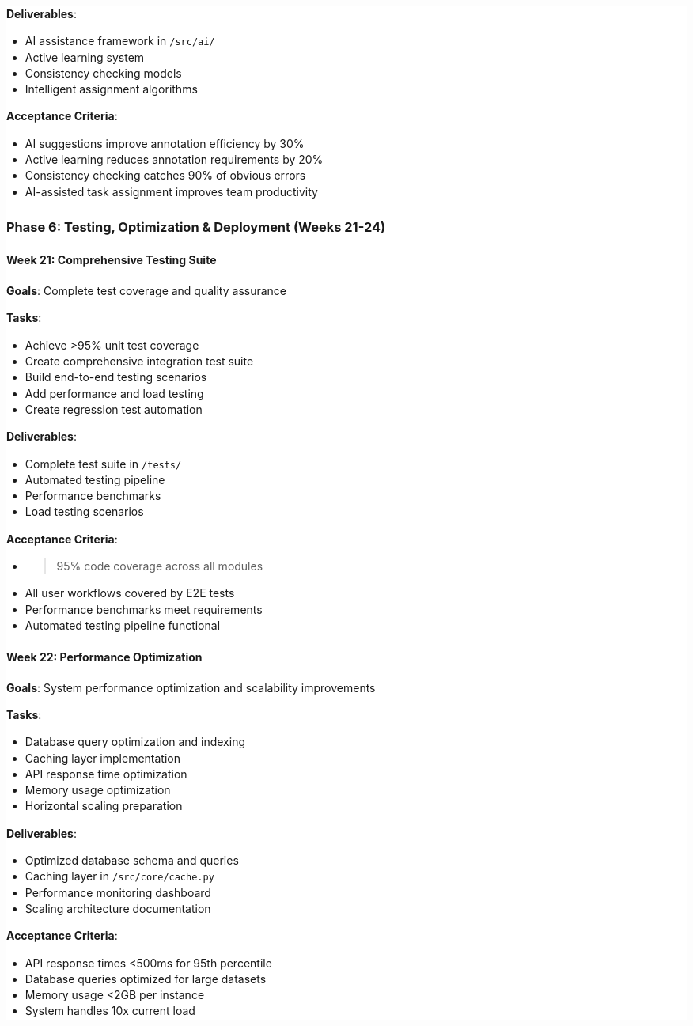 **Deliverables**:
- AI assistance framework in `/src/ai/`
- Active learning system
- Consistency checking models
- Intelligent assignment algorithms

**Acceptance Criteria**:
- AI suggestions improve annotation efficiency by 30%
- Active learning reduces annotation requirements by 20%
- Consistency checking catches 90% of obvious errors
- AI-assisted task assignment improves team productivity

### Phase 6: Testing, Optimization & Deployment (Weeks 21-24)

#### Week 21: Comprehensive Testing Suite
**Goals**: Complete test coverage and quality assurance

**Tasks**:
- Achieve >95% unit test coverage
- Create comprehensive integration test suite
- Build end-to-end testing scenarios
- Add performance and load testing
- Create regression test automation

**Deliverables**:
- Complete test suite in `/tests/`
- Automated testing pipeline
- Performance benchmarks
- Load testing scenarios

**Acceptance Criteria**:
- >95% code coverage across all modules
- All user workflows covered by E2E tests
- Performance benchmarks meet requirements
- Automated testing pipeline functional

#### Week 22: Performance Optimization
**Goals**: System performance optimization and scalability improvements

**Tasks**:
- Database query optimization and indexing
- Caching layer implementation
- API response time optimization
- Memory usage optimization
- Horizontal scaling preparation

**Deliverables**:
- Optimized database schema and queries
- Caching layer in `/src/core/cache.py`
- Performance monitoring dashboard
- Scaling architecture documentation

**Acceptance Criteria**:
- API response times <500ms for 95th percentile
- Database queries optimized for large datasets
- Memory usage <2GB per instance
- System handles 10x current load
